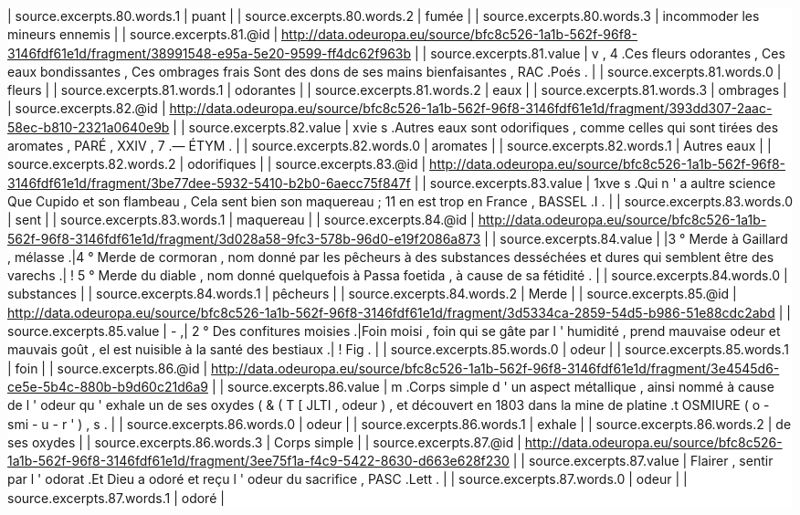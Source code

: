 | source.excerpts.80.words.1 | puant |
| source.excerpts.80.words.2 | fumée |
| source.excerpts.80.words.3 | incommoder les mineurs ennemis |
| source.excerpts.81.@id | http://data.odeuropa.eu/source/bfc8c526-1a1b-562f-96f8-3146fdf61e1d/fragment/38991548-e95a-5e20-9599-ff4dc62f963b |
| source.excerpts.81.value | v , 4 .Ces fleurs odorantes , Ces eaux bondissantes , Ces ombrages frais Sont des dons de ses mains bienfaisantes , RAC .Poés . |
| source.excerpts.81.words.0 | fleurs |
| source.excerpts.81.words.1 | odorantes |
| source.excerpts.81.words.2 | eaux |
| source.excerpts.81.words.3 | ombrages |
| source.excerpts.82.@id | http://data.odeuropa.eu/source/bfc8c526-1a1b-562f-96f8-3146fdf61e1d/fragment/393dd307-2aac-58ec-b810-2321a0640e9b |
| source.excerpts.82.value | xvie s .Autres eaux sont odorifiques , comme celles qui sont tirées des aromates , PARÉ , XXIV , 7 .— ÉTYM . |
| source.excerpts.82.words.0 | aromates |
| source.excerpts.82.words.1 | Autres eaux |
| source.excerpts.82.words.2 | odorifiques |
| source.excerpts.83.@id | http://data.odeuropa.eu/source/bfc8c526-1a1b-562f-96f8-3146fdf61e1d/fragment/3be77dee-5932-5410-b2b0-6aecc75f847f |
| source.excerpts.83.value | 1xve s .Qui n ' a aultre science Que Cupido et son flambeau , Cela sent bien son maquereau ; 11 en est trop en France , BASSEL .I . |
| source.excerpts.83.words.0 | sent |
| source.excerpts.83.words.1 | maquereau |
| source.excerpts.84.@id | http://data.odeuropa.eu/source/bfc8c526-1a1b-562f-96f8-3146fdf61e1d/fragment/3d028a58-9fc3-578b-96d0-e19f2086a873 |
| source.excerpts.84.value | |3 ° Merde à Gaillard , mélasse .\|4 ° Merde de cormoran , nom donné par les pêcheurs à des substances desséchées et dures qui semblent être des varechs .| ! 5 ° Merde du diable , nom donné quelquefois à Passa foetida , à cause de sa fétidité . |
| source.excerpts.84.words.0 | substances |
| source.excerpts.84.words.1 | pêcheurs |
| source.excerpts.84.words.2 | Merde |
| source.excerpts.85.@id | http://data.odeuropa.eu/source/bfc8c526-1a1b-562f-96f8-3146fdf61e1d/fragment/3d5334ca-2859-54d5-b986-51e88cdc2abd |
| source.excerpts.85.value | - ,\| 2 ° Des confitures moisies .|Foin moisi , foin qui se gâte par l ' humidité , prend mauvaise odeur et mauvais goût , el est nuisible à la santé des bestiaux .| ! Fig . |
| source.excerpts.85.words.0 | odeur |
| source.excerpts.85.words.1 | foin |
| source.excerpts.86.@id | http://data.odeuropa.eu/source/bfc8c526-1a1b-562f-96f8-3146fdf61e1d/fragment/3e4545d6-ce5e-5b4c-880b-b9d60c21d6a9 |
| source.excerpts.86.value | m .Corps simple d ' un aspect métallique , ainsi nommé à cause de l ' odeur qu ' exhale un de ses oxydes ( & ( T [ JLTI , odeur ) , et découvert en 1803 dans la mine de platine .t OSMIURE ( o - smi - u - r ' ) , s . |
| source.excerpts.86.words.0 | odeur |
| source.excerpts.86.words.1 | exhale |
| source.excerpts.86.words.2 | de ses oxydes |
| source.excerpts.86.words.3 | Corps simple |
| source.excerpts.87.@id | http://data.odeuropa.eu/source/bfc8c526-1a1b-562f-96f8-3146fdf61e1d/fragment/3ee75f1a-f4c9-5422-8630-d663e628f230 |
| source.excerpts.87.value | Flairer , sentir par l ' odorat .Et Dieu a odoré et reçu l ' odeur du sacrifice , PASC .Lett . |
| source.excerpts.87.words.0 | odeur |
| source.excerpts.87.words.1 | odoré |
